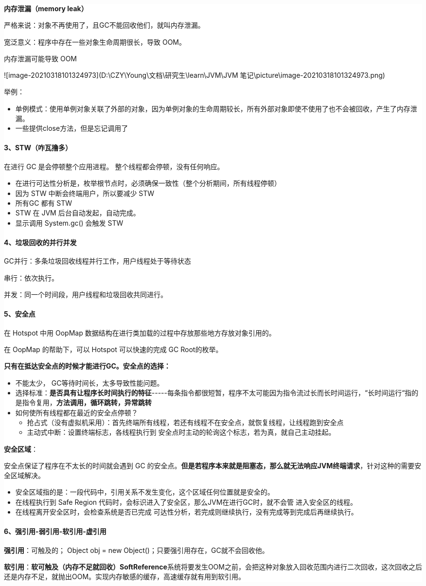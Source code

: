 **内存泄漏（memory leak）**

严格来说：对象不再使用了，且GC不能回收他们，就叫内存泄漏。  

宽泛意义：程序中存在一些对象生命周期很长，导致 OOM。

内存泄漏可能导致 OOM

![image-20210318101324973](D:\CZY\Young\文档\研究生\learn\JVM\JVM 笔记\picture\image-20210318101324973.png)

举例：

* 单例模式：使用单例对象关联了外部的对象，因为单例对象的生命周期较长，所有外部对象即使不使用了也不会被回收，产生了内存泄漏。
* 一些提供close方法，但是忘记调用了

#### 3、STW（咋瓦撸多）

在进行 GC 是会停顿整个应用进程。 整个线程都会停顿，没有任何响应。

* 在进行可达性分析是，枚举根节点时，必须确保一致性（整个分析期间，所有线程停顿）
* 因为 STW 中断会终端用户，所以要减少 STW
* 所有GC 都有 STW
* STW 在 JVM 后台自动发起，自动完成。
* 显示调用 System.gc() 会触发 STW

#### 4、垃圾回收的并行并发

GC并行：多条垃圾回收线程并行工作，用户线程处于等待状态

串行：依次执行。

并发：同一个时间段，用户线程和垃圾回收共同进行。

#### 5、安全点

在 Hotspot 中用 OopMap 数据结构在进行类加载的过程中存放那些地方存放对象引用的。

在 OopMap 的帮助下，可以 Hotspot 可以快速的完成 GC Root的枚举。

**只有在抵达安全点的时候才能进行GC。安全点的选择：**

* 不能太少， GC等待时间长，太多导致性能问题。
* 选择标准：**是否具有让程序长时间执行的特征**-----每条指令都很短暂，程序不太可能因为指令流过长而长时间运行，“长时间运行“指的是指令复用，**方法调用，循环跳转，异常跳转**
* 如何使所有线程都在最近的安全点停顿？
  * 抢占式（没有虚拟机采用）：首先终端所有线程，若还有线程不在安全点，就恢复线程，让线程跑到安全点
  * 主动式中断：设置终端标志，各线程执行到 安全点时主动的轮询这个标志，若为真，就自己主动挂起。

**安全区域**：

安全点保证了程序在不太长的时间就会遇到 GC 的安全点。**但是若程序本来就是阻塞态，那么就无法响应JVM终端请求**，针对这种的需要安全区域解决。

* 安全区域指的是：一段代码中，引用关系不发生变化，这个区域任何位置就是安全的。
* 在线程执行到 Safe Region 代码时，会标识进入了安全区，那么JVM在进行GC时，就不会管 进入安全区的线程。
* 在线程离开安全区时，会检查系统是否已完成 可达性分析，若完成则继续执行，没有完成等到完成后再继续执行。

#### 6、强引用-弱引用-软引用-虚引用

**强引用**：可触及的； Object obj = new Object()；只要强引用存在，GC就不会回收他。

**软引用**：**软可触及（内存不足就回收）SoftReference**系统将要发生OOM之前，会把这种对象放入回收范围内进行二次回收，这次回收之后还是内存不足，就抛出OOM。实现内存敏感的缓存，高速缓存就有用到软引用。
